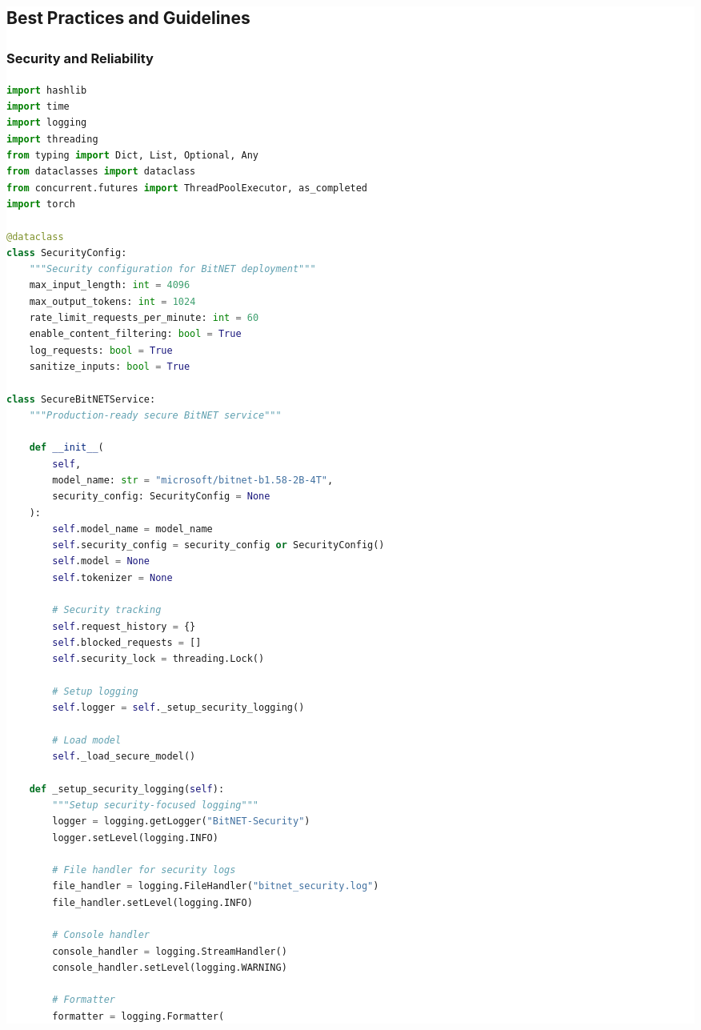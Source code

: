 ## Best Practices and Guidelines

### Security and Reliability

```python
import hashlib
import time
import logging
import threading
from typing import Dict, List, Optional, Any
from dataclasses import dataclass
from concurrent.futures import ThreadPoolExecutor, as_completed
import torch

@dataclass
class SecurityConfig:
    """Security configuration for BitNET deployment"""
    max_input_length: int = 4096
    max_output_tokens: int = 1024
    rate_limit_requests_per_minute: int = 60
    enable_content_filtering: bool = True
    log_requests: bool = True
    sanitize_inputs: bool = True

class SecureBitNETService:
    """Production-ready secure BitNET service"""
    
    def __init__(
        self,
        model_name: str = "microsoft/bitnet-b1.58-2B-4T",
        security_config: SecurityConfig = None
    ):
        self.model_name = model_name
        self.security_config = security_config or SecurityConfig()
        self.model = None
        self.tokenizer = None
        
        # Security tracking
        self.request_history = {}
        self.blocked_requests = []
        self.security_lock = threading.Lock()
        
        # Setup logging
        self.logger = self._setup_security_logging()
        
        # Load model
        self._load_secure_model()
    
    def _setup_security_logging(self):
        """Setup security-focused logging"""
        logger = logging.getLogger("BitNET-Security")
        logger.setLevel(logging.INFO)
        
        # File handler for security logs
        file_handler = logging.FileHandler("bitnet_security.log")
        file_handler.setLevel(logging.INFO)
        
        # Console handler
        console_handler = logging.StreamHandler()
        console_handler.setLevel(logging.WARNING)
        
        # Formatter
        formatter = logging.Formatter(
```